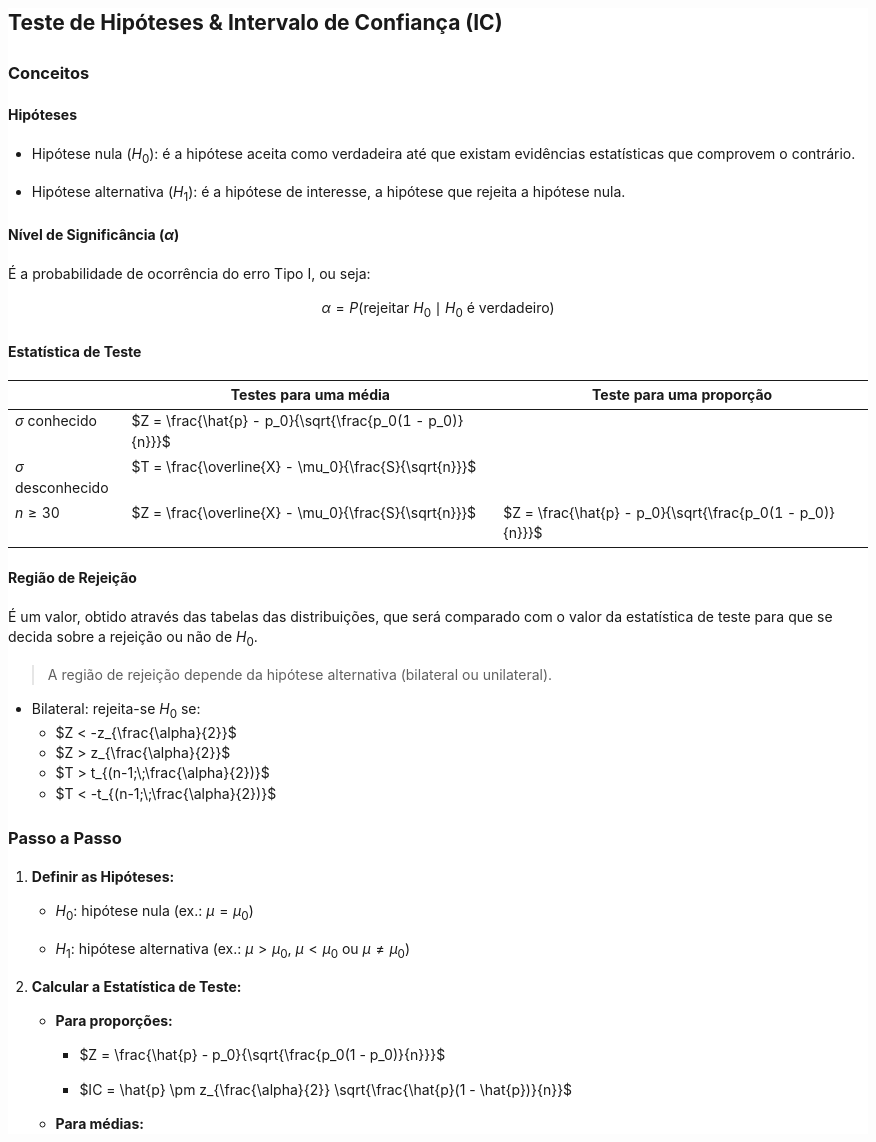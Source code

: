 ## Teste de Hipóteses & Intervalo de Confiança (IC)

### Conceitos

#### Hipóteses 

- Hipótese nula ($H_0$): é a hipótese aceita como verdadeira até que existam evidências estatísticas que comprovem o contrário. 
	
- Hipótese alternativa ($H_1$): é a hipótese de interesse, a hipótese que rejeita a hipótese nula.
#### Nível de Significância ($\alpha$)

É a probabilidade de ocorrência do erro Tipo I, ou seja: 

$$\alpha = P(\text{rejeitar } H_0 \mid H_0 \text{ é verdadeiro})$$

#### Estatística de Teste

|                       | Testes para uma média                                     | Teste para uma proporção                                  |
| --------------------- | --------------------------------------------------------- | --------------------------------------------------------- |
| $\sigma$ conhecido    | $Z = \frac{\hat{p} - p_0}{\sqrt{\frac{p_0(1 - p_0)}{n}}}$ |                                                           |
| $\sigma$ desconhecido | $T = \frac{\overline{X} - \mu_0}{\frac{S}{\sqrt{n}}}$     |                                                           |
| $n \ge 30$            | $Z = \frac{\overline{X} - \mu_0}{\frac{S}{\sqrt{n}}}$     | $Z = \frac{\hat{p} - p_0}{\sqrt{\frac{p_0(1 - p_0)}{n}}}$ |

#### Região de Rejeição

É um valor, obtido através das tabelas das distribuições, que será comparado com o valor da estatística de teste para que se decida sobre a rejeição ou não de $H_0$.

> A região de rejeição depende da hipótese alternativa (bilateral ou unilateral).

- Bilateral: rejeita-se $H_0$ se:
	- $Z < -z_{\frac{\alpha}{2}}$
	- $Z > z_{\frac{\alpha}{2}}$
	- $T > t_{(n-1;\;\frac{\alpha}{2})}$
	- $T < -t_{(n-1;\;\frac{\alpha}{2})}$

### Passo a Passo

1. **Definir as Hipóteses:**
    
    - $H_0$: hipótese nula (ex.: $\mu = \mu_0$)
        
    - $H_1$: hipótese alternativa (ex.: $\mu > \mu_0$, $\mu < \mu_0$ ou $\mu \ne \mu_0$)
        
2. **Calcular a Estatística de Teste:**
    
    - **Para proporções:**
        
        - $Z = \frac{\hat{p} - p_0}{\sqrt{\frac{p_0(1 - p_0)}{n}}}$
            
        - $IC = \hat{p} \pm z_{\frac{\alpha}{2}} \sqrt{\frac{\hat{p}(1 - \hat{p})}{n}}$
        
    - **Para médias:**
        